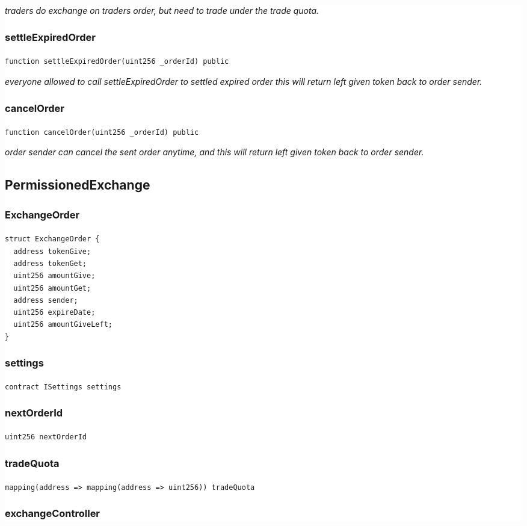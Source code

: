 _traders do exchange on traders order, but need to trade under the trade quota._

### settleExpiredOrder

```solidity
function settleExpiredOrder(uint256 _orderId) public
```

_everyone allowed to call settleExpiredOrder to settled expired order
this will return left given token back to order sender._

### cancelOrder

```solidity
function cancelOrder(uint256 _orderId) public
```

_order sender can cancel the sent order anytime, and this will return left
given token back to order sender._

## PermissionedExchange

### ExchangeOrder

```solidity
struct ExchangeOrder {
  address tokenGive;
  address tokenGet;
  uint256 amountGive;
  uint256 amountGet;
  address sender;
  uint256 expireDate;
  uint256 amountGiveLeft;
}
```

### settings

```solidity
contract ISettings settings
```

### nextOrderId

```solidity
uint256 nextOrderId
```

### tradeQuota

```solidity
mapping(address => mapping(address => uint256)) tradeQuota
```

### exchangeController
